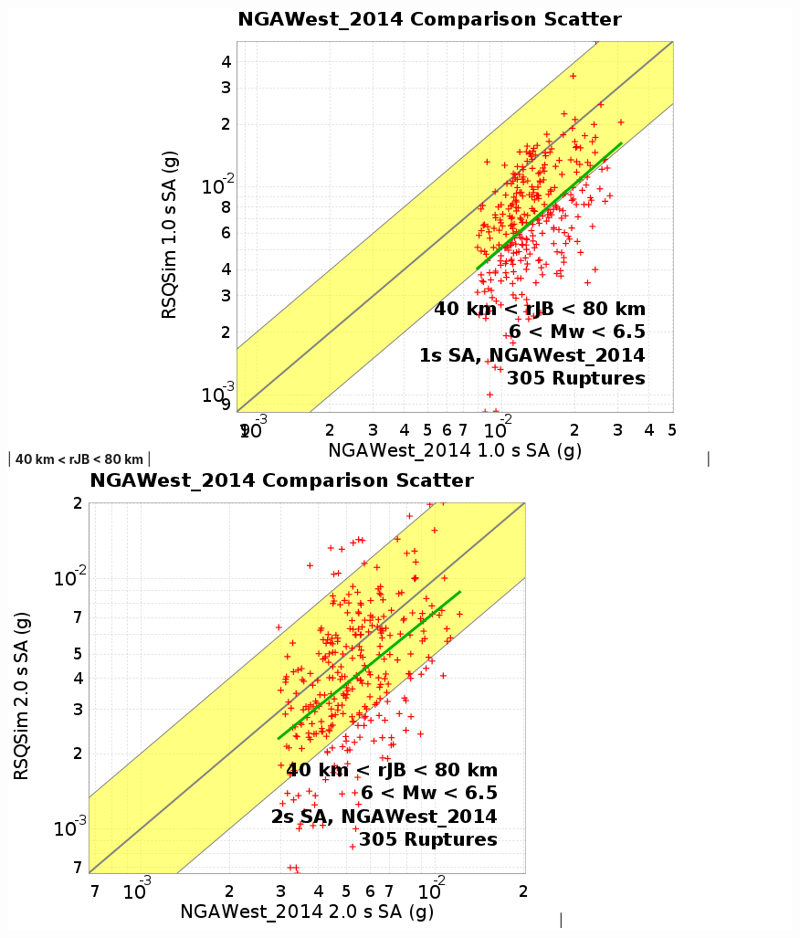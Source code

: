 | **40 km < rJB < 80 km** | ![Scatter Plot](resources/USC_mag_6_6.5_dist_40_80_1s_NGAWest_2014_scatter.png) | ![Scatter Plot](resources/USC_mag_6_6.5_dist_40_80_2s_NGAWest_2014_scatter.png) |